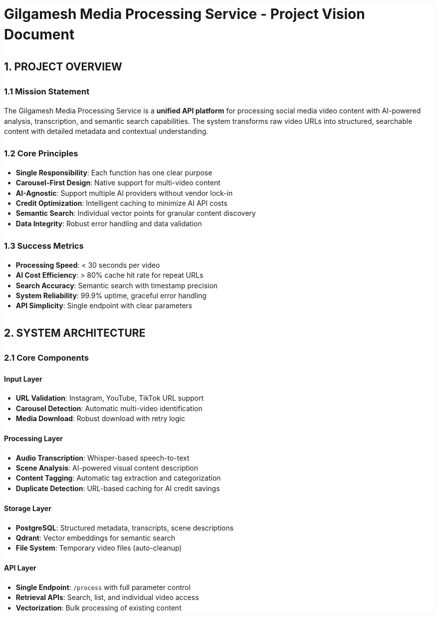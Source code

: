 # Gilgamesh Media Processing Service - Project Vision Document

## 1. PROJECT OVERVIEW

### 1.1 Mission Statement
The Gilgamesh Media Processing Service is a **unified API platform** for processing social media video content with AI-powered analysis, transcription, and semantic search capabilities. The system transforms raw video URLs into structured, searchable content with detailed metadata and contextual understanding.

### 1.2 Core Principles
- **Single Responsibility**: Each function has one clear purpose
- **Carousel-First Design**: Native support for multi-video content
- **AI-Agnostic**: Support multiple AI providers without vendor lock-in
- **Credit Optimization**: Intelligent caching to minimize AI API costs
- **Semantic Search**: Individual vector points for granular content discovery
- **Data Integrity**: Robust error handling and data validation

### 1.3 Success Metrics
- **Processing Speed**: < 30 seconds per video
- **AI Cost Efficiency**: > 80% cache hit rate for repeat URLs
- **Search Accuracy**: Semantic search with timestamp precision
- **System Reliability**: 99.9% uptime, graceful error handling
- **API Simplicity**: Single endpoint with clear parameters

## 2. SYSTEM ARCHITECTURE

### 2.1 Core Components

#### **Input Layer**
- **URL Validation**: Instagram, YouTube, TikTok URL support
- **Carousel Detection**: Automatic multi-video identification
- **Media Download**: Robust download with retry logic

#### **Processing Layer**
- **Audio Transcription**: Whisper-based speech-to-text
- **Scene Analysis**: AI-powered visual content description
- **Content Tagging**: Automatic tag extraction and categorization
- **Duplicate Detection**: URL-based caching for AI credit savings

#### **Storage Layer**
- **PostgreSQL**: Structured metadata, transcripts, scene descriptions
- **Qdrant**: Vector embeddings for semantic search
- **File System**: Temporary video files (auto-cleanup)

#### **API Layer**
- **Single Endpoint**: `/process` with full parameter control
- **Retrieval APIs**: Search, list, and individual video access
- **Vectorization**: Bulk processing of existing content
